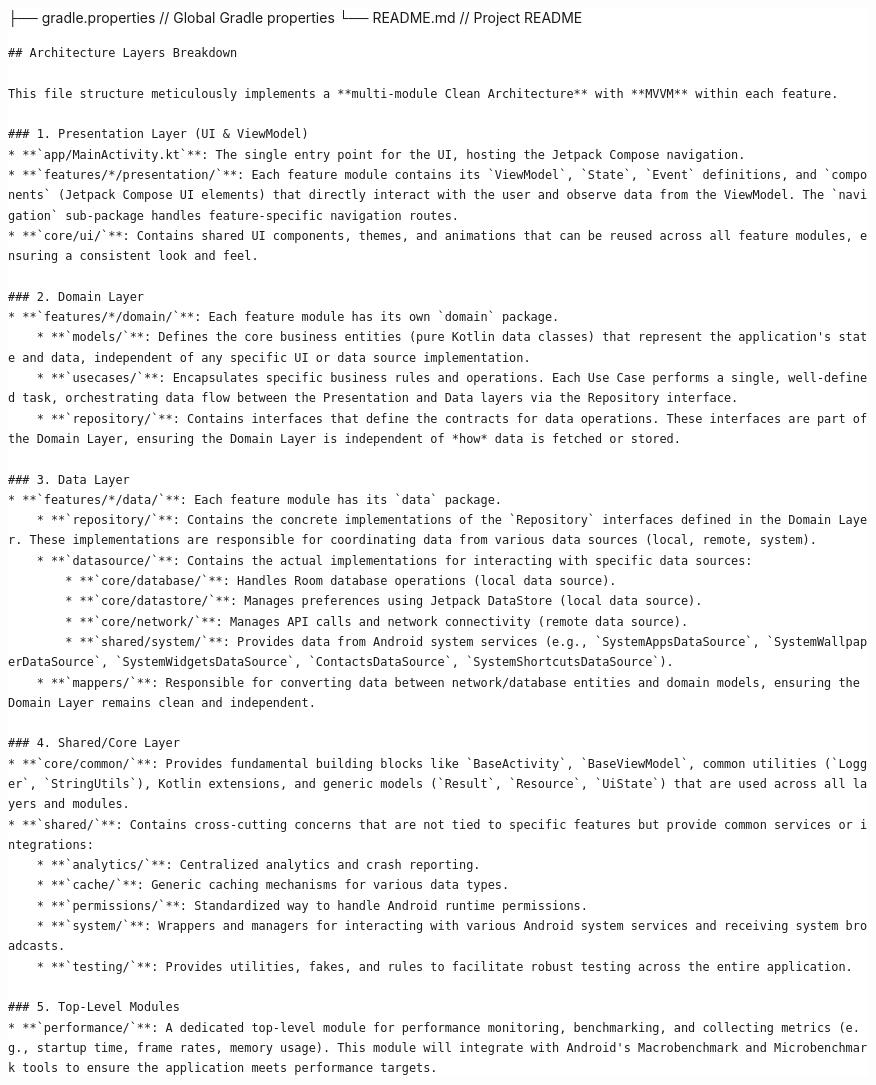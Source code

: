 ├── gradle.properties                               // Global Gradle properties
└── README.md                                       // Project README

```
## Architecture Layers Breakdown

This file structure meticulously implements a **multi-module Clean Architecture** with **MVVM** within each feature.

### 1. Presentation Layer (UI & ViewModel)
* **`app/MainActivity.kt`**: The single entry point for the UI, hosting the Jetpack Compose navigation.
* **`features/*/presentation/`**: Each feature module contains its `ViewModel`, `State`, `Event` definitions, and `components` (Jetpack Compose UI elements) that directly interact with the user and observe data from the ViewModel. The `navigation` sub-package handles feature-specific navigation routes.
* **`core/ui/`**: Contains shared UI components, themes, and animations that can be reused across all feature modules, ensuring a consistent look and feel.

### 2. Domain Layer
* **`features/*/domain/`**: Each feature module has its own `domain` package.
    * **`models/`**: Defines the core business entities (pure Kotlin data classes) that represent the application's state and data, independent of any specific UI or data source implementation.
    * **`usecases/`**: Encapsulates specific business rules and operations. Each Use Case performs a single, well-defined task, orchestrating data flow between the Presentation and Data layers via the Repository interface.
    * **`repository/`**: Contains interfaces that define the contracts for data operations. These interfaces are part of the Domain Layer, ensuring the Domain Layer is independent of *how* data is fetched or stored.

### 3. Data Layer
* **`features/*/data/`**: Each feature module has its `data` package.
    * **`repository/`**: Contains the concrete implementations of the `Repository` interfaces defined in the Domain Layer. These implementations are responsible for coordinating data from various data sources (local, remote, system).
    * **`datasource/`**: Contains the actual implementations for interacting with specific data sources:
        * **`core/database/`**: Handles Room database operations (local data source).
        * **`core/datastore/`**: Manages preferences using Jetpack DataStore (local data source).
        * **`core/network/`**: Manages API calls and network connectivity (remote data source).
        * **`shared/system/`**: Provides data from Android system services (e.g., `SystemAppsDataSource`, `SystemWallpaperDataSource`, `SystemWidgetsDataSource`, `ContactsDataSource`, `SystemShortcutsDataSource`).
    * **`mappers/`**: Responsible for converting data between network/database entities and domain models, ensuring the Domain Layer remains clean and independent.

### 4. Shared/Core Layer
* **`core/common/`**: Provides fundamental building blocks like `BaseActivity`, `BaseViewModel`, common utilities (`Logger`, `StringUtils`), Kotlin extensions, and generic models (`Result`, `Resource`, `UiState`) that are used across all layers and modules.
* **`shared/`**: Contains cross-cutting concerns that are not tied to specific features but provide common services or integrations:
    * **`analytics/`**: Centralized analytics and crash reporting.
    * **`cache/`**: Generic caching mechanisms for various data types.
    * **`permissions/`**: Standardized way to handle Android runtime permissions.
    * **`system/`**: Wrappers and managers for interacting with various Android system services and receiving system broadcasts.
    * **`testing/`**: Provides utilities, fakes, and rules to facilitate robust testing across the entire application.

### 5. Top-Level Modules
* **`performance/`**: A dedicated top-level module for performance monitoring, benchmarking, and collecting metrics (e.g., startup time, frame rates, memory usage). This module will integrate with Android's Macrobenchmark and Microbenchmark tools to ensure the application meets performance targets.
```